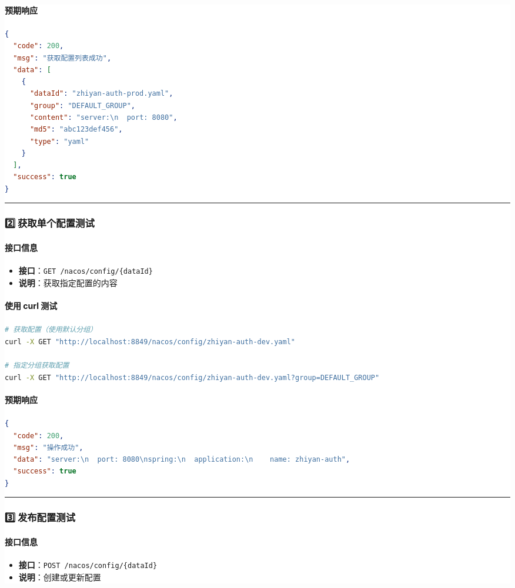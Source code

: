 #### 预期响应
```json
{
  "code": 200,
  "msg": "获取配置列表成功",
  "data": [
    {
      "dataId": "zhiyan-auth-prod.yaml",
      "group": "DEFAULT_GROUP",
      "content": "server:\n  port: 8080",
      "md5": "abc123def456",
      "type": "yaml"
    }
  ],
  "success": true
}
```

---

### 2️⃣ 获取单个配置测试

#### 接口信息
- **接口**：`GET /nacos/config/{dataId}`
- **说明**：获取指定配置的内容

#### 使用 curl 测试
```bash
# 获取配置（使用默认分组）
curl -X GET "http://localhost:8849/nacos/config/zhiyan-auth-dev.yaml"

# 指定分组获取配置
curl -X GET "http://localhost:8849/nacos/config/zhiyan-auth-dev.yaml?group=DEFAULT_GROUP"
```

#### 预期响应
```json
{
  "code": 200,
  "msg": "操作成功",
  "data": "server:\n  port: 8080\nspring:\n  application:\n    name: zhiyan-auth",
  "success": true
}
```

---

### 3️⃣ 发布配置测试

#### 接口信息
- **接口**：`POST /nacos/config/{dataId}`
- **说明**：创建或更新配置
